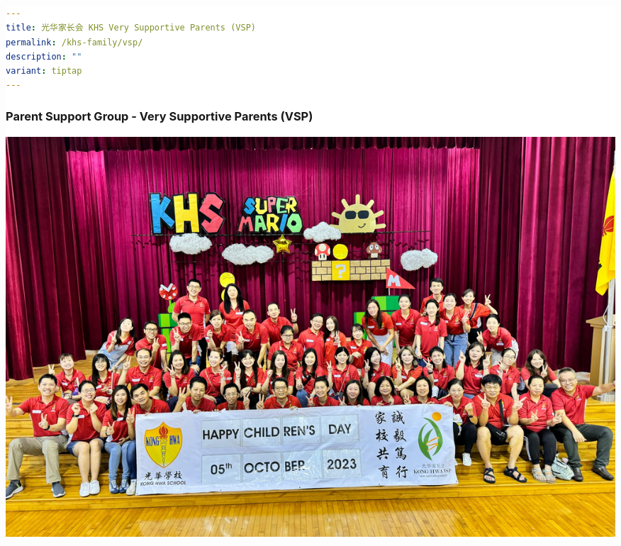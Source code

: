 ```yaml
---
title: 光华家长会 KHS Very Supportive Parents (VSP)
permalink: /khs-family/vsp/
description: ""
variant: tiptap
---
```

<h3>Parent Support Group - Very Supportive Parents (VSP)</h3>
<p></p>
<div class="isomer-image-wrapper">
<img style="width: 100%" height="auto" width="100%" alt="" src="/images/VSP1.jpg">
</div>
<p></p>
<div class="isomer-image-wrapper">